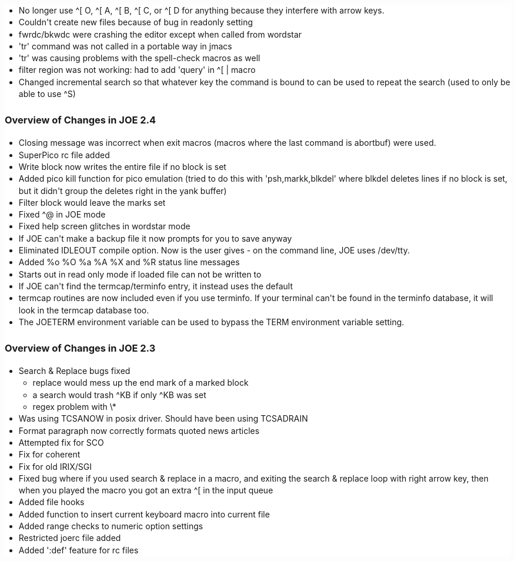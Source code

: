 - No longer use ^[ O, ^[ A, ^[ B, ^[ C, or ^[ D for anything because they
  interfere with arrow keys.
- Couldn't create new files because of bug in readonly setting
- fwrdc/bkwdc were crashing the editor except when called from wordstar
- 'tr' command was not called in a portable way in jmacs
- 'tr' was causing problems with the spell-check macros as well
- filter region was not working: had to add 'query' in ^[ | macro
- Changed incremental search so that whatever key the command is bound to
  can be used to repeat the search (used to only be able to use ^S)

### Overview of Changes in JOE 2.4

- Closing message was incorrect when exit macros (macros where the last
  command is abortbuf) were used.
- SuperPico rc file added
- Write block now writes the entire file if no block is set
- Added pico kill function for pico emulation
  (tried to do this with 'psh,markk,blkdel' where blkdel deletes lines if
   no block is set, but it didn't group the deletes right in the yank
   buffer)
- Filter block would leave the marks set
- Fixed ^@ in JOE mode
- Fixed help screen glitches in wordstar mode
- If JOE can't make a backup file it now prompts for you to save anyway
- Eliminated IDLEOUT compile option.  Now is the user gives - on the
  command line, JOE uses /dev/tty.
- Added %o %O %a %A %X and %R status line messages
- Starts out in read only mode if loaded file can not be written to
- If JOE can't find the termcap/terminfo entry, it instead uses the default
- termcap routines are now included even if you use terminfo.  If your
  terminal can't be found in the terminfo database, it will look in
  the termcap database too.
- The JOETERM environment variable can be used to bypass the TERM
  environment variable setting.

### Overview of Changes in JOE 2.3

- Search & Replace bugs fixed
   - replace would mess up the end mark of a marked block
   - a search would trash ^KB if only ^KB was set
   - regex problem with \\*
- Was using TCSANOW in posix driver.  Should have been using TCSADRAIN
- Format paragraph now correctly formats quoted news articles
- Attempted fix for SCO
- Fix for coherent
- Fix for old IRIX/SGI
- Fixed bug where if you used search & replace in a macro, and exiting the
  search & replace loop with right arrow key, then when you played the macro
  you got an extra ^[ in the input queue
- Added file hooks
- Added function to insert current keyboard macro into current file
- Added range checks to numeric option settings
- Restricted joerc file added
- Added ':def' feature for rc files
